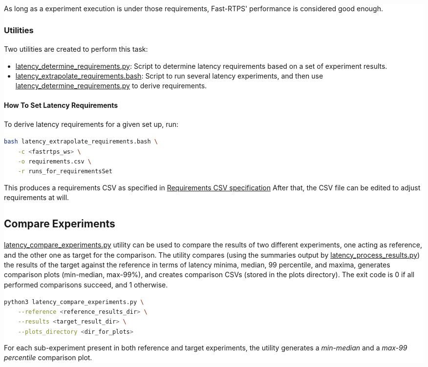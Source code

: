 As long as a experiment execution is under those requirements, Fast-RTPS' performance is considered good enough.

### Utilities

Two utilities are created to perform this task:

* [latency_determine_requirements.py](latency_determine_requirements.py): Script to determine latency requirements based on a set of experiment results.
* [latency_extrapolate_requirements.bash](latency_extrapolate_requirements.bash): Script to run several latency experiments, and then use [latency_determine_requirements.py](latency_determine_requirements.py) to derive requirements.

#### How To Set Latency Requirements

To derive latency requirements for a given set up, run:
```bash
bash latency_extrapolate_requirements.bash \
    -c <fastrtps_ws> \
    -o requirements.csv \
    -r runs_for_requirementsSet
```

This produces a requirements CSV as specified in [Requirements CSV specification](#requirements-csv-specification)
After that, the CSV file can be edited to adjust requirements at will.

## Compare Experiments

[latency_compare_experiments.py](latency_compare_experiments.py) utility can be used to compare the results of two different experiments, one acting as reference, and the other one as target for the comparison.
The utility compares (using the summaries output by [latency_process_results.py](latency_process_results.py)) the results of the target against the reference in terms of latency minima, median, 99 percentile, and maxima, generates comparison plots (min-median, max-99%), and creates comparison CSVs (stored in the plots directory).
The exit code is 0 if all performed comparisons succeed, and 1 otherwise.

```bash
python3 latency_compare_experiments.py \
    --reference <reference_results_dir> \
    --results <target_result_dir> \
    --plots_directory <dir_for_plots>
```

For each sub-experiment present in both reference and target experiments, the utility generates a *min-median* and a *max-99 percentile* comparison plot.
